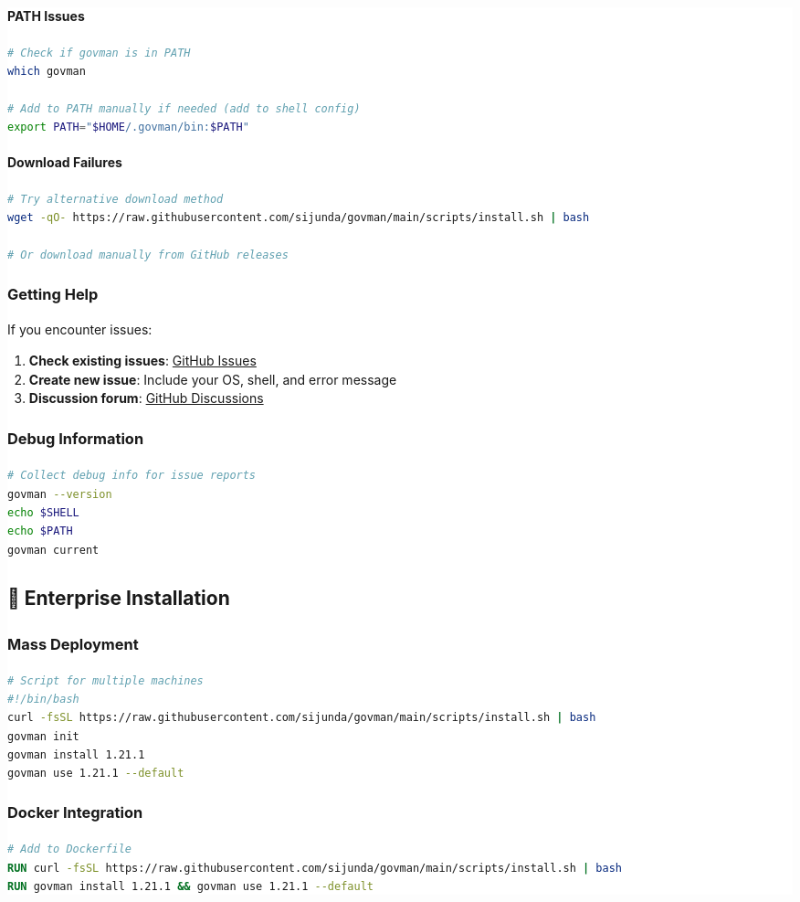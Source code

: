 #### **PATH Issues**
```bash
# Check if govman is in PATH
which govman

# Add to PATH manually if needed (add to shell config)
export PATH="$HOME/.govman/bin:$PATH"
```

#### **Download Failures**
```bash
# Try alternative download method
wget -qO- https://raw.githubusercontent.com/sijunda/govman/main/scripts/install.sh | bash

# Or download manually from GitHub releases
```

### **Getting Help**

If you encounter issues:

1. **Check existing issues**: [GitHub Issues](https://github.com/sijunda/govman/issues)
2. **Create new issue**: Include your OS, shell, and error message
3. **Discussion forum**: [GitHub Discussions](https://github.com/sijunda/govman/discussions)

### **Debug Information**
```bash
# Collect debug info for issue reports
govman --version
echo $SHELL
echo $PATH
govman current
```

## 🏢 Enterprise Installation

### **Mass Deployment**
```bash
# Script for multiple machines
#!/bin/bash
curl -fsSL https://raw.githubusercontent.com/sijunda/govman/main/scripts/install.sh | bash
govman init
govman install 1.21.1
govman use 1.21.1 --default
```

### **Docker Integration**
```dockerfile
# Add to Dockerfile
RUN curl -fsSL https://raw.githubusercontent.com/sijunda/govman/main/scripts/install.sh | bash
RUN govman install 1.21.1 && govman use 1.21.1 --default
```
